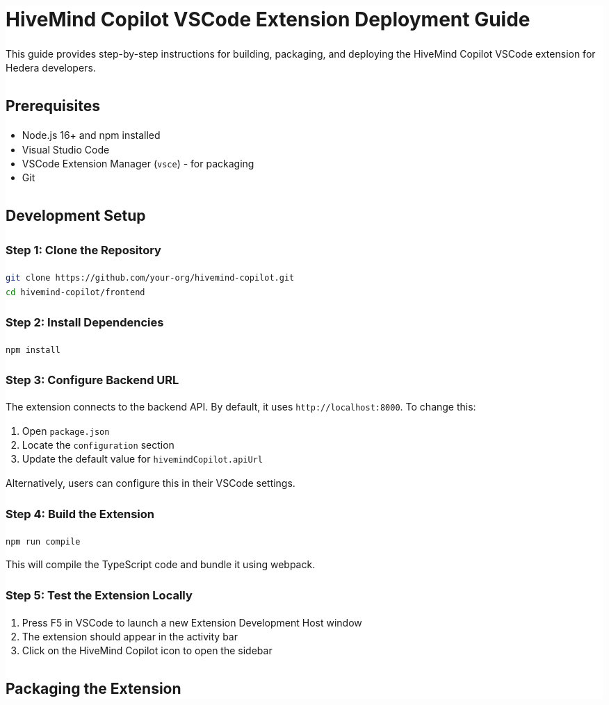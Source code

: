 # HiveMind Copilot VSCode Extension Deployment Guide

This guide provides step-by-step instructions for building, packaging, and deploying the HiveMind Copilot VSCode extension for Hedera developers.

## Prerequisites

- Node.js 16+ and npm installed
- Visual Studio Code
- VSCode Extension Manager (`vsce`) - for packaging
- Git

## Development Setup

### Step 1: Clone the Repository

```bash
git clone https://github.com/your-org/hivemind-copilot.git
cd hivemind-copilot/frontend
```

### Step 2: Install Dependencies

```bash
npm install
```

### Step 3: Configure Backend URL

The extension connects to the backend API. By default, it uses `http://localhost:8000`. To change this:

1. Open `package.json`
2. Locate the `configuration` section
3. Update the default value for `hivemindCopilot.apiUrl`

Alternatively, users can configure this in their VSCode settings.

### Step 4: Build the Extension

```bash
npm run compile
```

This will compile the TypeScript code and bundle it using webpack.

### Step 5: Test the Extension Locally

1. Press F5 in VSCode to launch a new Extension Development Host window
2. The extension should appear in the activity bar
3. Click on the HiveMind Copilot icon to open the sidebar

## Packaging the Extension
